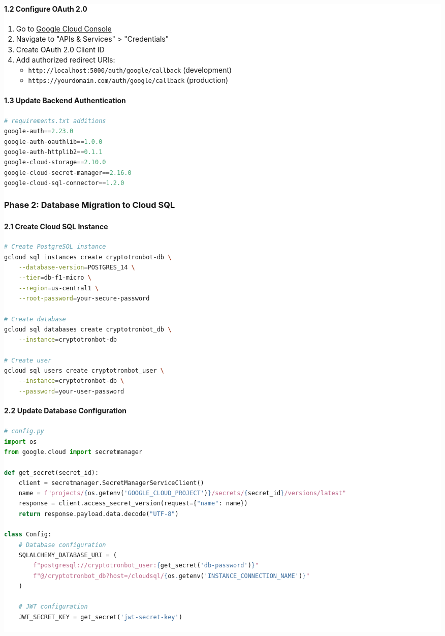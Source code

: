 #### 1.2 Configure OAuth 2.0

1. Go to [Google Cloud Console](https://console.cloud.google.com)
2. Navigate to "APIs & Services" > "Credentials"
3. Create OAuth 2.0 Client ID
4. Add authorized redirect URIs:
   - `http://localhost:5000/auth/google/callback` (development)
   - `https://yourdomain.com/auth/google/callback` (production)

#### 1.3 Update Backend Authentication

```python
# requirements.txt additions
google-auth==2.23.0
google-auth-oauthlib==1.0.0
google-auth-httplib2==0.1.1
google-cloud-storage==2.10.0
google-cloud-secret-manager==2.16.0
google-cloud-sql-connector==1.2.0
```

### Phase 2: Database Migration to Cloud SQL

#### 2.1 Create Cloud SQL Instance

```bash
# Create PostgreSQL instance
gcloud sql instances create cryptotronbot-db \
    --database-version=POSTGRES_14 \
    --tier=db-f1-micro \
    --region=us-central1 \
    --root-password=your-secure-password

# Create database
gcloud sql databases create cryptotronbot_db \
    --instance=cryptotronbot-db

# Create user
gcloud sql users create cryptotronbot_user \
    --instance=cryptotronbot-db \
    --password=your-user-password
```

#### 2.2 Update Database Configuration

```python
# config.py
import os
from google.cloud import secretmanager

def get_secret(secret_id):
    client = secretmanager.SecretManagerServiceClient()
    name = f"projects/{os.getenv('GOOGLE_CLOUD_PROJECT')}/secrets/{secret_id}/versions/latest"
    response = client.access_secret_version(request={"name": name})
    return response.payload.data.decode("UTF-8")

class Config:
    # Database configuration
    SQLALCHEMY_DATABASE_URI = (
        f"postgresql://cryptotronbot_user:{get_secret('db-password')}"
        f"@/cryptotronbot_db?host=/cloudsql/{os.getenv('INSTANCE_CONNECTION_NAME')}"
    )
    
    # JWT configuration
    JWT_SECRET_KEY = get_secret('jwt-secret-key')
    
```
